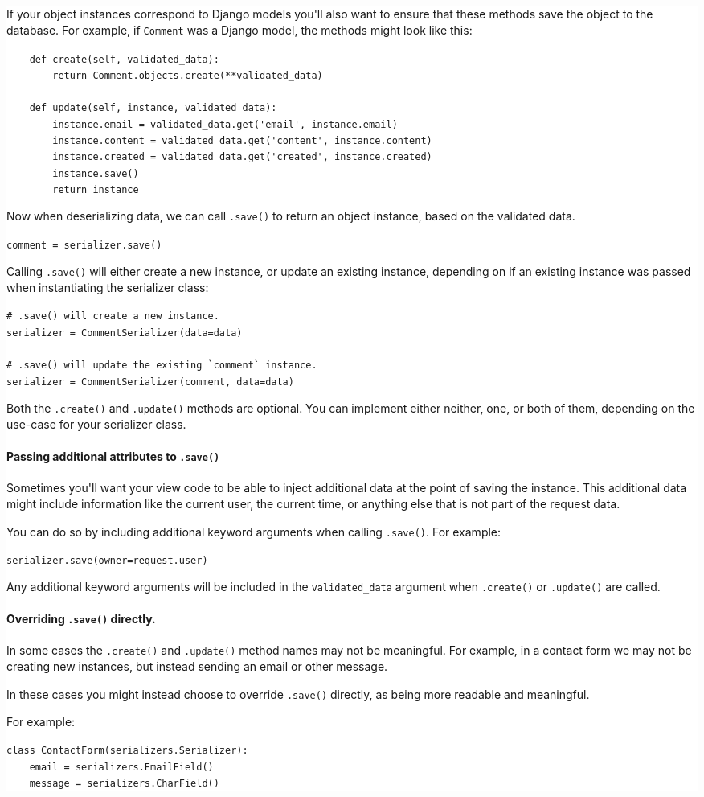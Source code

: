 If your object instances correspond to Django models you'll also want to ensure that these methods save the object to the database. For example, if `Comment` was a Django model, the methods might look like this:

        def create(self, validated_data):
            return Comment.objects.create(**validated_data)

        def update(self, instance, validated_data):
            instance.email = validated_data.get('email', instance.email)
            instance.content = validated_data.get('content', instance.content)
            instance.created = validated_data.get('created', instance.created)
            instance.save()
            return instance

Now when deserializing data, we can call `.save()` to return an object instance, based on the validated data.

    comment = serializer.save()

Calling `.save()` will either create a new instance, or update an existing instance, depending on if an existing instance was passed when instantiating the serializer class:

    # .save() will create a new instance.
    serializer = CommentSerializer(data=data)

    # .save() will update the existing `comment` instance.
    serializer = CommentSerializer(comment, data=data)

Both the `.create()` and `.update()` methods are optional. You can implement either neither, one, or both of them, depending on the use-case for your serializer class.

#### Passing additional attributes to `.save()`

Sometimes you'll want your view code to be able to inject additional data at the point of saving the instance. This additional data might include information like the current user, the current time, or anything else that is not part of the request data.

You can do so by including additional keyword arguments when calling `.save()`. For example:

    serializer.save(owner=request.user)

Any additional keyword arguments will be included in the `validated_data` argument when `.create()` or `.update()` are called.

#### Overriding `.save()` directly.

In some cases the `.create()` and `.update()` method names may not be meaningful. For example, in a contact form we may not be creating new instances, but instead sending an email or other message.

In these cases you might instead choose to override `.save()` directly, as being more readable and meaningful.

For example:

    class ContactForm(serializers.Serializer):
        email = serializers.EmailField()
        message = serializers.CharField()
